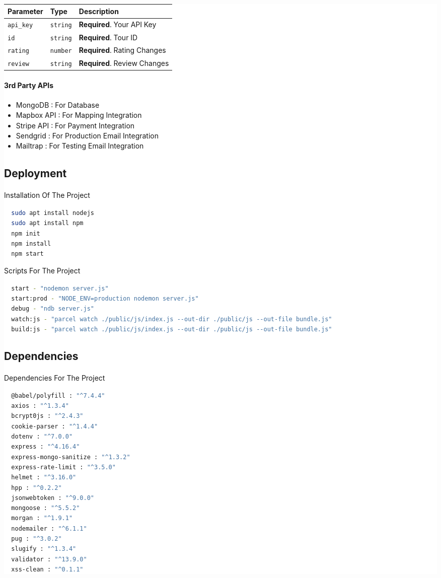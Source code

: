 | Parameter | Type     | Description                  |
| :-------- | :------- | :--------------------------- |
| `api_key` | `string` | **Required**. Your API Key   |
| `id`      | `string` | **Required**. Tour ID        |
| `rating`  | `number` | **Required**. Rating Changes |
| `review`  | `string` | **Required**. Review Changes |

#### 3rd Party APIs
- MongoDB : For Database
- Mapbox API : For Mapping Integration
- Stripe API : For Payment Integration
- Sendgrid : For Production Email Integration
- Mailtrap : For Testing Email Integration

## Deployment

Installation Of The Project

```bash
  sudo apt install nodejs
  sudo apt install npm
  npm init
  npm install
  npm start
```

Scripts For The Project

```bash
  start - "nodemon server.js"
  start:prod - "NODE_ENV=production nodemon server.js"
  debug - "ndb server.js"
  watch:js - "parcel watch ./public/js/index.js --out-dir ./public/js --out-file bundle.js"
  build:js - "parcel watch ./public/js/index.js --out-dir ./public/js --out-file bundle.js"
```

## Dependencies

Dependencies For The Project

```bash
  @babel/polyfill : "^7.4.4"
  axios : "^1.3.4"
  bcrypt0js : "^2.4.3"
  cookie-parser : "^1.4.4"
  dotenv : "^7.0.0"
  express : "^4.16.4"
  express-mongo-sanitize : "^1.3.2"
  express-rate-limit : "^3.5.0"
  helmet : "^3.16.0"
  hpp : "^0.2.2"
  jsonwebtoken : "^9.0.0"
  mongoose : "^5.5.2"
  morgan : "^1.9.1"
  nodemailer : "^6.1.1"
  pug : "^3.0.2"
  slugify : "^1.3.4"
  validator : "^13.9.0"
  xss-clean : "^0.1.1"
```
